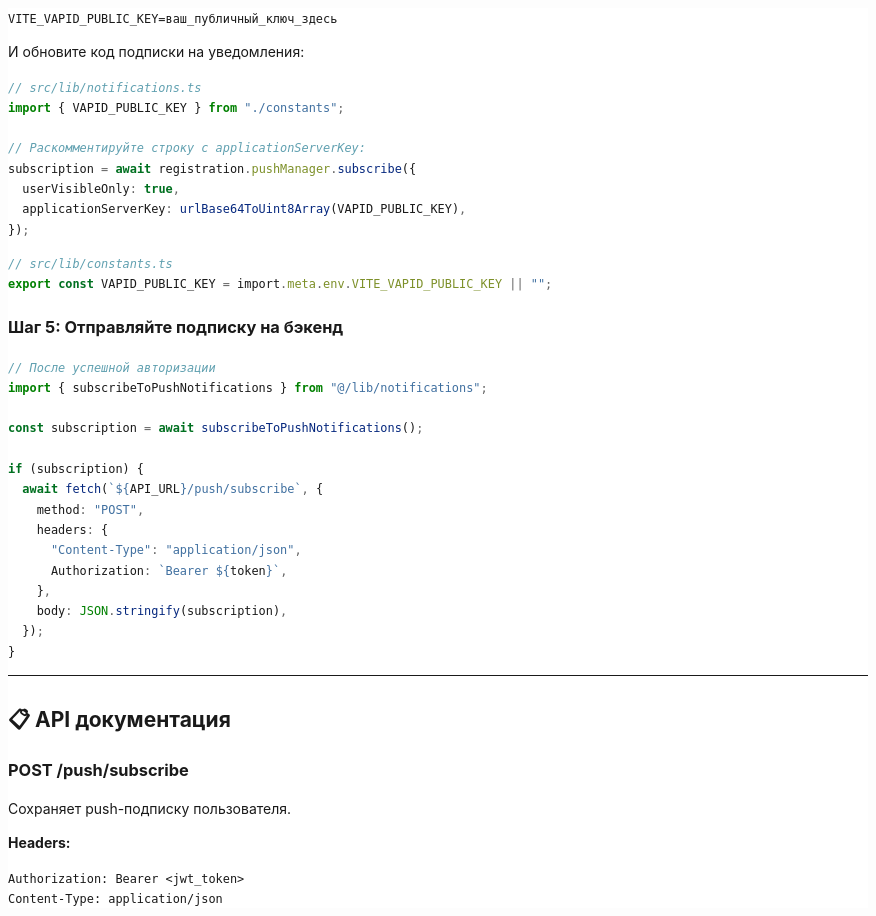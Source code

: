 ```env
VITE_VAPID_PUBLIC_KEY=ваш_публичный_ключ_здесь
```

И обновите код подписки на уведомления:

```typescript
// src/lib/notifications.ts
import { VAPID_PUBLIC_KEY } from "./constants";

// Раскомментируйте строку с applicationServerKey:
subscription = await registration.pushManager.subscribe({
  userVisibleOnly: true,
  applicationServerKey: urlBase64ToUint8Array(VAPID_PUBLIC_KEY),
});
```

```typescript
// src/lib/constants.ts
export const VAPID_PUBLIC_KEY = import.meta.env.VITE_VAPID_PUBLIC_KEY || "";
```

### Шаг 5: Отправляйте подписку на бэкенд

```typescript
// После успешной авторизации
import { subscribeToPushNotifications } from "@/lib/notifications";

const subscription = await subscribeToPushNotifications();

if (subscription) {
  await fetch(`${API_URL}/push/subscribe`, {
    method: "POST",
    headers: {
      "Content-Type": "application/json",
      Authorization: `Bearer ${token}`,
    },
    body: JSON.stringify(subscription),
  });
}
```

---

## 📋 API документация

### POST /push/subscribe

Сохраняет push-подписку пользователя.

**Headers:**

```
Authorization: Bearer <jwt_token>
Content-Type: application/json
```
